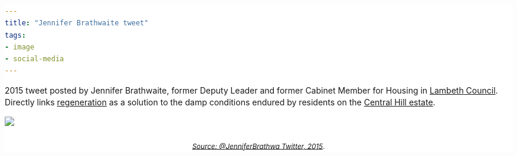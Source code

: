 ```yaml
---
title: "Jennifer Brathwaite tweet"
tags:
- image
- social-media
---
```


2015 tweet posted by Jennifer Brathwaite, former Deputy Leader and former Cabinet Member for Housing in [Lambeth Council](providers/Lambeth). Directly links [regeneration](cause-effect-affect/regeneration) as a solution to the damp conditions endured by residents on the [Central Hill estate](cases/central-hill).

<img src="https://elaraks.github.io/dampcapital/JB-tweet.jpg" width="100%"/>
<p align=center><sub><a href="https://twitter.com/JenniferBrathwa/status/556407148192997377" target="_blank"><em>Source: @JenniferBrathwa Twitter, 2015</em></a>.</sub></p>
